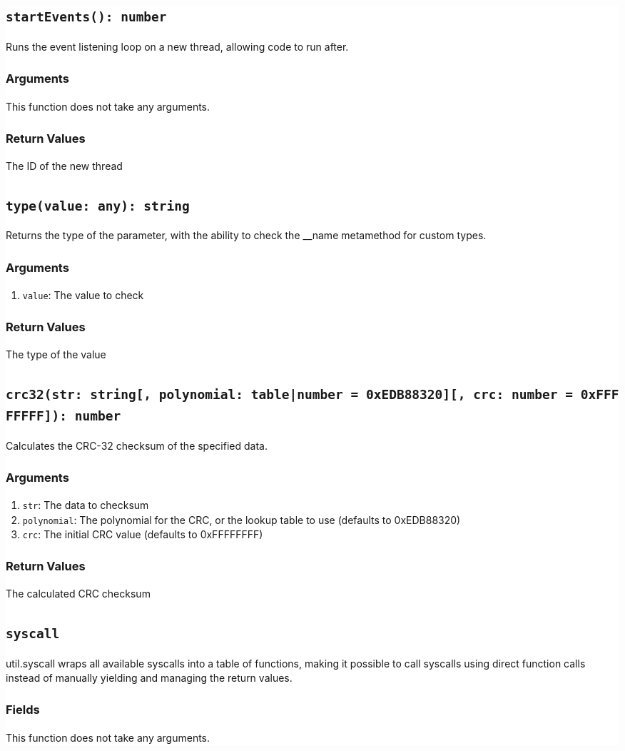 ## `startEvents(): number`
Runs the event listening loop on a new thread, allowing code to run after.

### Arguments
This function does not take any arguments.

### Return Values
The ID of the new thread

## `type(value: any): string`
Returns the type of the parameter, with the ability to check the __name
 metamethod for custom types.

### Arguments
1. `value`: The value to check

### Return Values
The type of the value

## `crc32(str: string[, polynomial: table|number = 0xEDB88320][, crc: number = 0xFFFFFFFF]): number`
Calculates the CRC-32 checksum of the specified data.

### Arguments
1. `str`: The data to checksum
2. `polynomial`: The polynomial for the CRC, or the lookup table to use (defaults to 0xEDB88320)
3. `crc`: The initial CRC value (defaults to 0xFFFFFFFF)

### Return Values
The calculated CRC checksum

## `syscall`
util.syscall wraps all available syscalls into a table of functions, making
 it possible to call syscalls using direct function calls instead of manually
 yielding and managing the return values.

### Fields
This function does not take any arguments.


